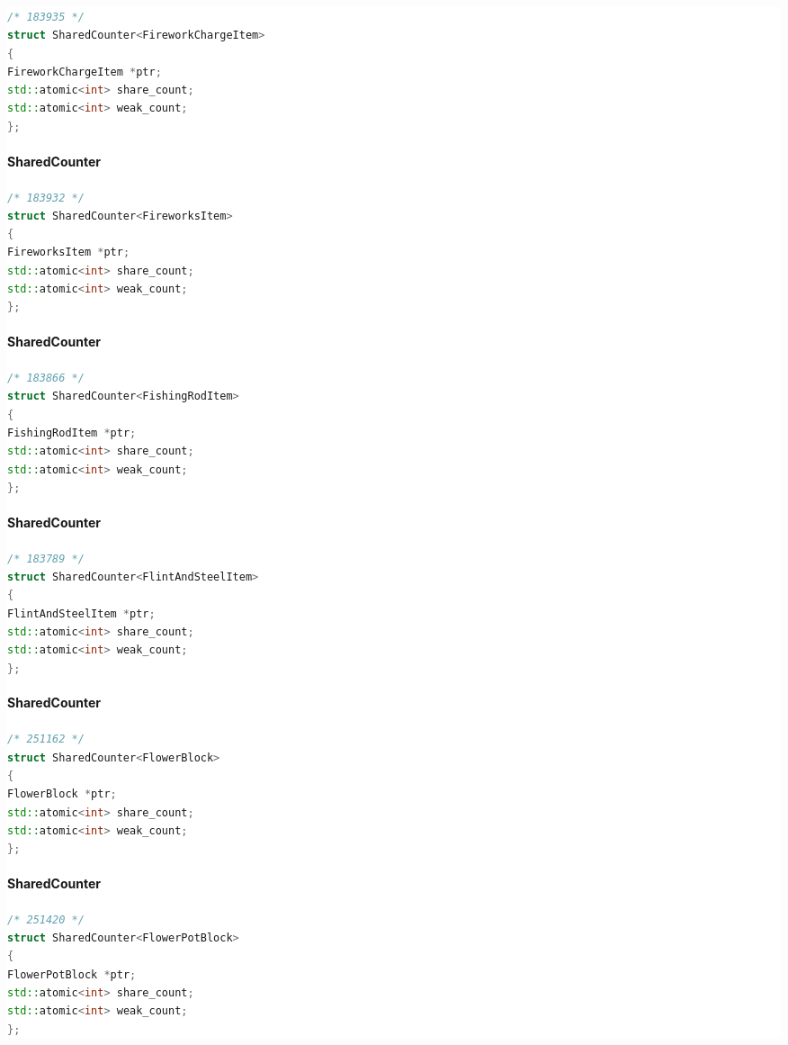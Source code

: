 ```cpp
/* 183935 */
struct SharedCounter<FireworkChargeItem>
{
FireworkChargeItem *ptr;
std::atomic<int> share_count;
std::atomic<int> weak_count;
};

```
#### SharedCounter<FireworksItem>
```cpp
/* 183932 */
struct SharedCounter<FireworksItem>
{
FireworksItem *ptr;
std::atomic<int> share_count;
std::atomic<int> weak_count;
};

```
#### SharedCounter<FishingRodItem>
```cpp
/* 183866 */
struct SharedCounter<FishingRodItem>
{
FishingRodItem *ptr;
std::atomic<int> share_count;
std::atomic<int> weak_count;
};

```
#### SharedCounter<FlintAndSteelItem>
```cpp
/* 183789 */
struct SharedCounter<FlintAndSteelItem>
{
FlintAndSteelItem *ptr;
std::atomic<int> share_count;
std::atomic<int> weak_count;
};

```
#### SharedCounter<FlowerBlock>
```cpp
/* 251162 */
struct SharedCounter<FlowerBlock>
{
FlowerBlock *ptr;
std::atomic<int> share_count;
std::atomic<int> weak_count;
};

```
#### SharedCounter<FlowerPotBlock>
```cpp
/* 251420 */
struct SharedCounter<FlowerPotBlock>
{
FlowerPotBlock *ptr;
std::atomic<int> share_count;
std::atomic<int> weak_count;
};

```